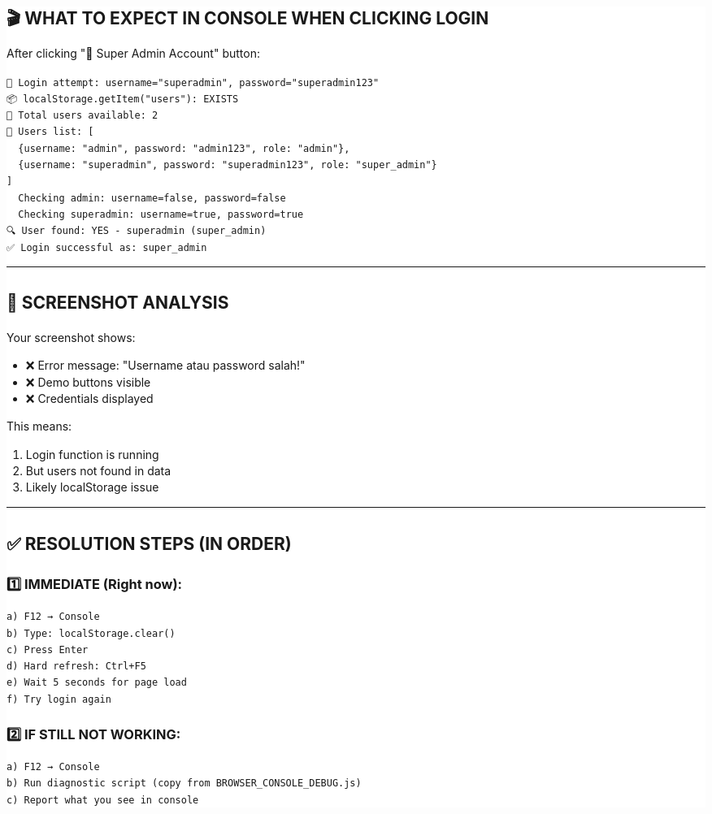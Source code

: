 
## 🎬 WHAT TO EXPECT IN CONSOLE WHEN CLICKING LOGIN

After clicking "👑 Super Admin Account" button:

```
🔐 Login attempt: username="superadmin", password="superadmin123"
📦 localStorage.getItem("users"): EXISTS
👥 Total users available: 2
👥 Users list: [
  {username: "admin", password: "admin123", role: "admin"},
  {username: "superadmin", password: "superadmin123", role: "super_admin"}
]
  Checking admin: username=false, password=false
  Checking superadmin: username=true, password=true
🔍 User found: YES - superadmin (super_admin)
✅ Login successful as: super_admin
```

---

## 📸 SCREENSHOT ANALYSIS

Your screenshot shows:
- ❌ Error message: "Username atau password salah!"
- ❌ Demo buttons visible
- ❌ Credentials displayed

This means:
1. Login function is running
2. But users not found in data
3. Likely localStorage issue

---

## ✅ RESOLUTION STEPS (IN ORDER)

### 1️⃣ IMMEDIATE (Right now):
```
a) F12 → Console
b) Type: localStorage.clear()
c) Press Enter
d) Hard refresh: Ctrl+F5
e) Wait 5 seconds for page load
f) Try login again
```

### 2️⃣ IF STILL NOT WORKING:
```
a) F12 → Console
b) Run diagnostic script (copy from BROWSER_CONSOLE_DEBUG.js)
c) Report what you see in console
```

